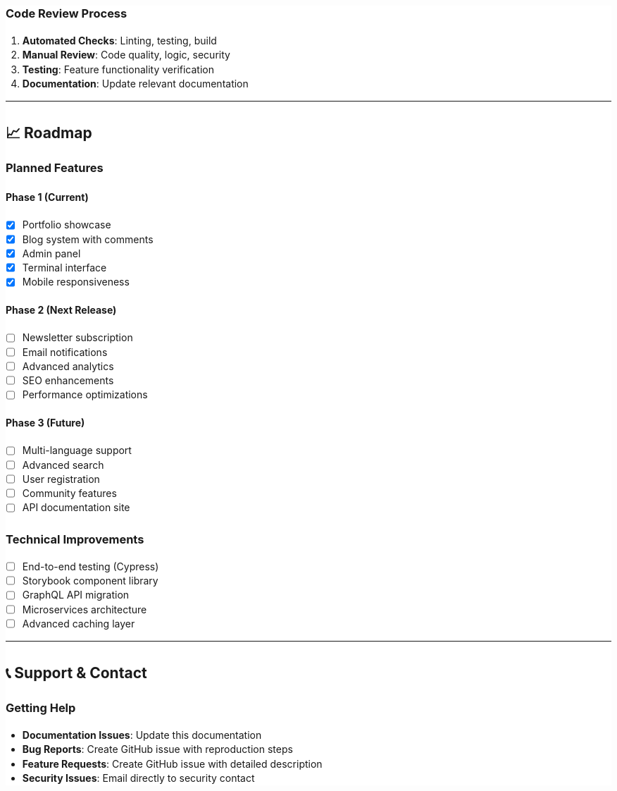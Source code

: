 ### Code Review Process
1. **Automated Checks**: Linting, testing, build
2. **Manual Review**: Code quality, logic, security
3. **Testing**: Feature functionality verification
4. **Documentation**: Update relevant documentation

---

## 📈 Roadmap

### Planned Features

#### Phase 1 (Current)
- [x] Portfolio showcase
- [x] Blog system with comments
- [x] Admin panel
- [x] Terminal interface
- [x] Mobile responsiveness

#### Phase 2 (Next Release)
- [ ] Newsletter subscription
- [ ] Email notifications
- [ ] Advanced analytics
- [ ] SEO enhancements
- [ ] Performance optimizations

#### Phase 3 (Future)
- [ ] Multi-language support
- [ ] Advanced search
- [ ] User registration
- [ ] Community features
- [ ] API documentation site

### Technical Improvements
- [ ] End-to-end testing (Cypress)
- [ ] Storybook component library
- [ ] GraphQL API migration
- [ ] Microservices architecture
- [ ] Advanced caching layer

---

## 📞 Support & Contact

### Getting Help
- **Documentation Issues**: Update this documentation
- **Bug Reports**: Create GitHub issue with reproduction steps
- **Feature Requests**: Create GitHub issue with detailed description
- **Security Issues**: Email directly to security contact
